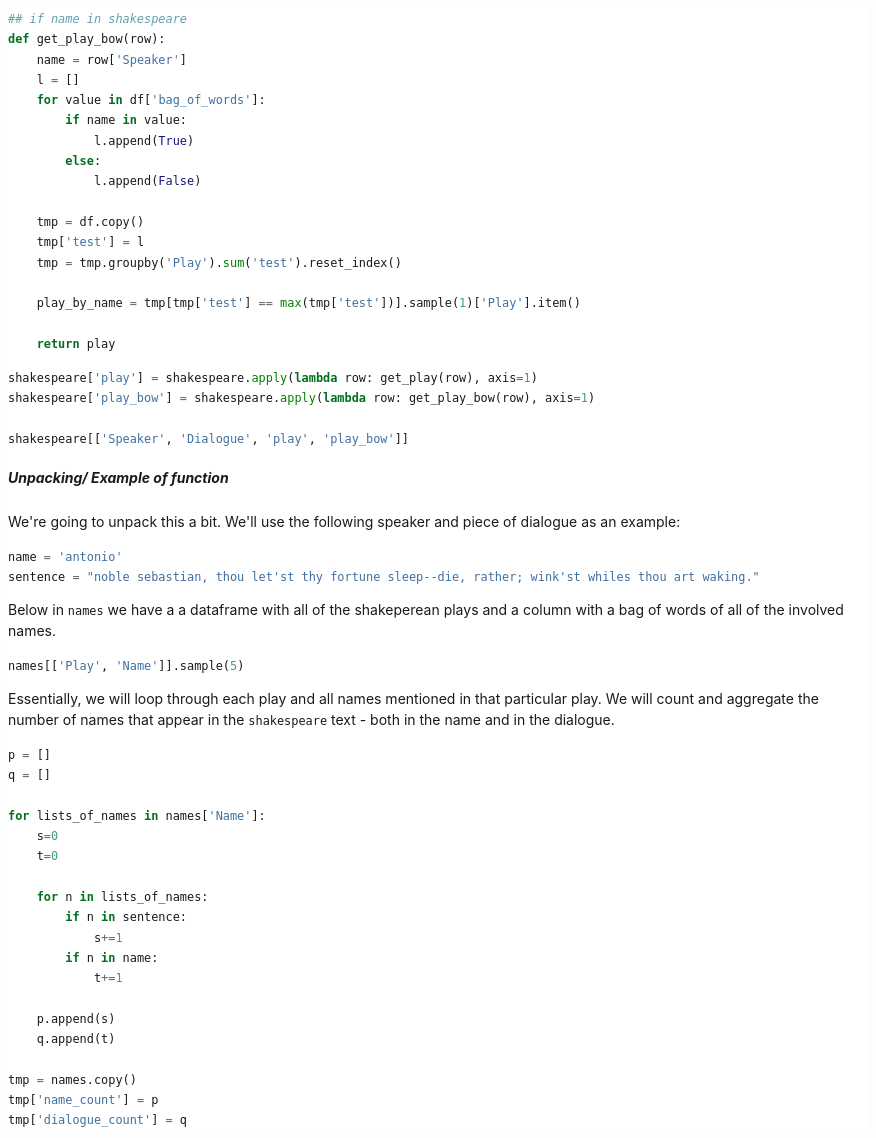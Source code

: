 ```python
## if name in shakespeare 
def get_play_bow(row):
    name = row['Speaker']
    l = []
    for value in df['bag_of_words']:
        if name in value:
            l.append(True)
        else:
            l.append(False)

    tmp = df.copy()
    tmp['test'] = l
    tmp = tmp.groupby('Play').sum('test').reset_index()
    
    play_by_name = tmp[tmp['test'] == max(tmp['test'])].sample(1)['Play'].item()
    
    return play
```

```python
shakespeare['play'] = shakespeare.apply(lambda row: get_play(row), axis=1)
shakespeare['play_bow'] = shakespeare.apply(lambda row: get_play_bow(row), axis=1)

shakespeare[['Speaker', 'Dialogue', 'play', 'play_bow']]
```

##### Unpacking/ Example of function
We're going to unpack this a bit. We'll use the following speaker and piece of dialogue as an example:

```python
name = 'antonio'
sentence = "noble sebastian, thou let'st thy fortune sleep--die, rather; wink'st whiles thou art waking."
```

Below in `names` we have a a dataframe with all of the shakeperean plays and a column with a bag of words of all of the involved names. 

```python
names[['Play', 'Name']].sample(5)
```

Essentially, we will loop through each play and all names mentioned in that particular play. We will count and aggregate the number of names that appear in the `shakespeare` text - both in the name and in the dialogue. 

```python
p = []
q = []

for lists_of_names in names['Name']:
    s=0
    t=0
    
    for n in lists_of_names:
        if n in sentence:
            s+=1
        if n in name:
            t+=1
            
    p.append(s)
    q.append(t)

tmp = names.copy()
tmp['name_count'] = p
tmp['dialogue_count'] = q
```